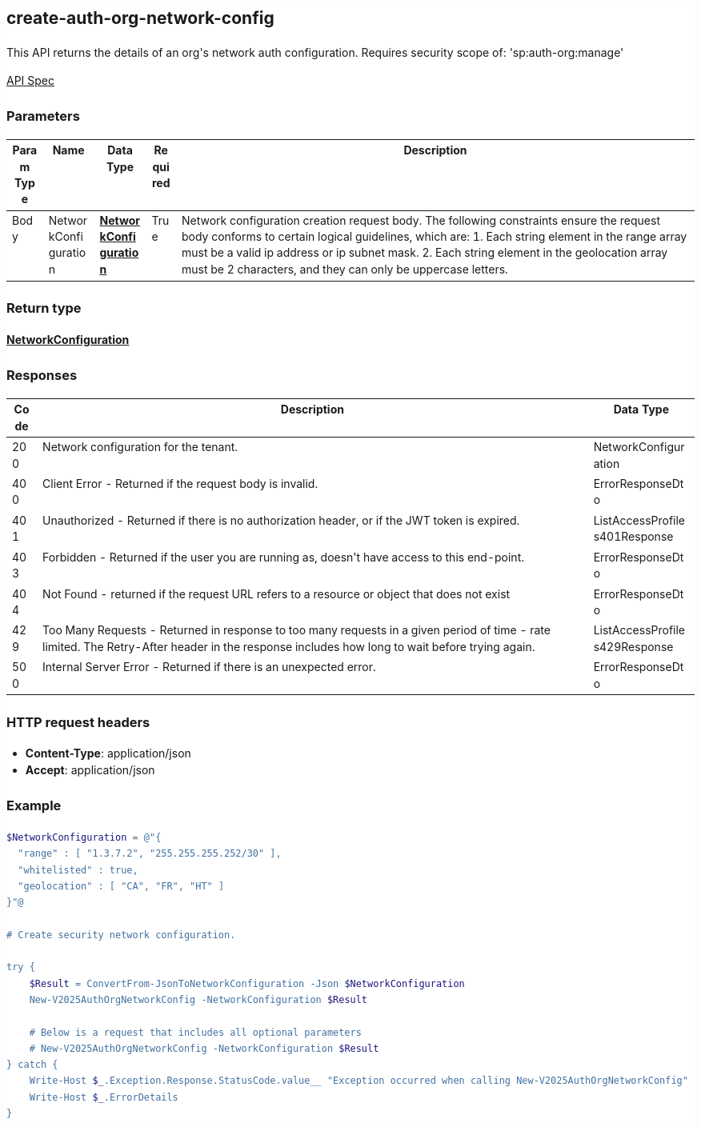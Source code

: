 ## create-auth-org-network-config

This API returns the details of an org's network auth configuration. Requires security scope of: 'sp:auth-org:manage'

[API Spec](https://developer.sailpoint.com/docs/api/v2025/create-auth-org-network-config)

### Parameters

| Param Type | Name | Data Type | Required | Description |
| --- | --- | --- | --- | --- |
| Body | NetworkConfiguration | [**NetworkConfiguration**](../models/network-configuration) | True | Network configuration creation request body. The following constraints ensure the request body conforms to certain logical guidelines, which are: 1. Each string element in the range array must be a valid ip address or ip subnet mask. 2. Each string element in the geolocation array must be 2 characters, and they can only be uppercase letters. |

### Return type

[**NetworkConfiguration**](../models/network-configuration)

### Responses

| Code | Description | Data Type |
| --- | --- | --- |
| 200 | Network configuration for the tenant. | NetworkConfiguration |
| 400 | Client Error - Returned if the request body is invalid. | ErrorResponseDto |
| 401 | Unauthorized - Returned if there is no authorization header, or if the JWT token is expired. | ListAccessProfiles401Response |
| 403 | Forbidden - Returned if the user you are running as, doesn&#39;t have access to this end-point. | ErrorResponseDto |
| 404 | Not Found - returned if the request URL refers to a resource or object that does not exist | ErrorResponseDto |
| 429 | Too Many Requests - Returned in response to too many requests in a given period of time - rate limited. The Retry-After header in the response includes how long to wait before trying again. | ListAccessProfiles429Response |
| 500 | Internal Server Error - Returned if there is an unexpected error. | ErrorResponseDto |

### HTTP request headers

- **Content-Type**: application/json
- **Accept**: application/json

### Example

```powershell
$NetworkConfiguration = @"{
  "range" : [ "1.3.7.2", "255.255.255.252/30" ],
  "whitelisted" : true,
  "geolocation" : [ "CA", "FR", "HT" ]
}"@

# Create security network configuration.

try {
    $Result = ConvertFrom-JsonToNetworkConfiguration -Json $NetworkConfiguration
    New-V2025AuthOrgNetworkConfig -NetworkConfiguration $Result

    # Below is a request that includes all optional parameters
    # New-V2025AuthOrgNetworkConfig -NetworkConfiguration $Result
} catch {
    Write-Host $_.Exception.Response.StatusCode.value__ "Exception occurred when calling New-V2025AuthOrgNetworkConfig"
    Write-Host $_.ErrorDetails
}
```
